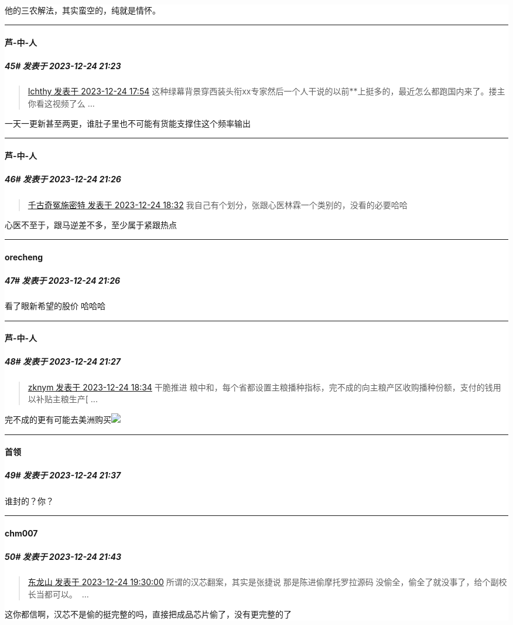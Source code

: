 他的三农解法，其实蛮空的，纯就是情怀。

*****

####  芦-中-人  
##### 45#       发表于 2023-12-24 21:23

<blockquote><a href="httphttps://bbs.saraba1st.com/2b/forum.php?mod=redirect&amp;goto=findpost&amp;pid=63426804&amp;ptid=2165256" target="_blank">Ichthy 发表于 2023-12-24 17:54</a>
这种绿幕背景穿西装头衔xx专家然后一个人干说的以前**上挺多的，最近怎么都跑国内来了。搂主你看这视频了么 ...</blockquote>
一天一更新甚至两更，谁肚子里也不可能有货能支撑住这个频率输出

*****

####  芦-中-人  
##### 46#       发表于 2023-12-24 21:26

<blockquote><a href="httphttps://bbs.saraba1st.com/2b/forum.php?mod=redirect&amp;goto=findpost&amp;pid=63427149&amp;ptid=2165256" target="_blank">千古奇冤施密特 发表于 2023-12-24 18:32</a>
我自己有个划分，张跟心医林霖一个类别的，没看的必要哈哈</blockquote>
心医不至于，跟马逆差不多，至少属于紧跟热点

*****

####  orecheng  
##### 47#       发表于 2023-12-24 21:26

看了眼新希望的股价 哈哈哈

*****

####  芦-中-人  
##### 48#       发表于 2023-12-24 21:27

<blockquote><a href="httphttps://bbs.saraba1st.com/2b/forum.php?mod=redirect&amp;goto=findpost&amp;pid=63427167&amp;ptid=2165256" target="_blank">zknym 发表于 2023-12-24 18:34</a>
干脆推进 粮中和，每个省都设置主粮播种指标，完不成的向主粮产区收购播种份额，支付的钱用以补贴主粮生产[ ...</blockquote>
完不成的更有可能去美洲购买<img src="https://static.saraba1st.com/image/smiley/face2017/037.png" referrerpolicy="no-referrer">

*****

####  首领  
##### 49#       发表于 2023-12-24 21:37

谁封的？你？

*****

####  chm007  
##### 50#       发表于 2023-12-24 21:43

<blockquote><a href="httphttps://bbs.saraba1st.com/2b/forum.php?mod=redirect&amp;goto=findpost&amp;pid=63427663&amp;ptid=2165256" target="_blank">东龙山 发表于 2023-12-24 19:30:00</a>
所谓的汉芯翻案，其实是张捷说 那是陈进偷摩托罗拉源码 没偷全，偷全了就没事了，给个副校长当都可以。  ...</blockquote>这你都信啊，汉芯不是偷的挺完整的吗，直接把成品芯片偷了，没有更完整的了
